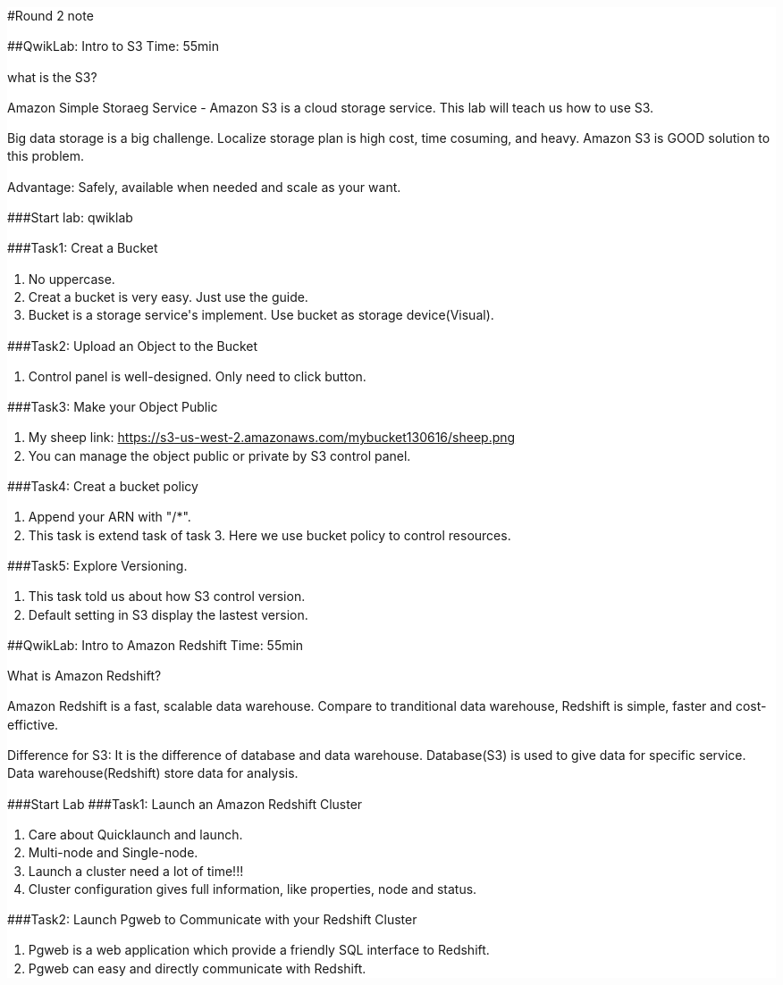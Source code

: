 #Round 2 note


##QwikLab: Intro to S3
Time: 55min


what is the S3?


Amazon Simple Storaeg Service - Amazon S3 is a cloud storage service. This lab will teach us how to use S3.

Big data storage is a big challenge. Localize storage plan is high cost, time cosuming, and heavy. Amazon S3 is GOOD solution to this problem.

Advantage: Safely, available when needed and scale as your want.

###Start lab: qwiklab

###Task1: Creat a Bucket
1. No uppercase. 
2. Creat a bucket is very easy. Just use the guide.
3. Bucket is a storage service's implement. Use bucket as storage device(Visual).


###Task2: Upload an Object to the Bucket
1. Control panel is well-designed. Only need to click button.

###Task3: Make your Object Public
1. My sheep link:  https://s3-us-west-2.amazonaws.com/mybucket130616/sheep.png
2. You can manage the object public or private by S3 control panel.

###Task4: Creat a bucket policy
1. Append your ARN with "/*".
2. This task is extend task of task 3. Here we use bucket policy to control resources.

###Task5: Explore Versioning.
1. This task told us about how S3 control version. 
2. Default setting in S3 display the lastest version.


##QwikLab: Intro to Amazon Redshift
Time: 55min

What is Amazon Redshift?

Amazon Redshift is a fast, scalable data warehouse. Compare to tranditional data warehouse, Redshift is simple, faster and cost-effictive.

Difference for S3: It is the difference of database and data warehouse. Database(S3) is used to give data for specific service. Data warehouse(Redshift) store data for analysis.

###Start Lab
###Task1: Launch an Amazon Redshift Cluster
1. Care about Quicklaunch and launch.
2. Multi-node and Single-node.
3. Launch a cluster need a lot of time!!!
4. Cluster configuration gives full information, like properties, node and status.

###Task2: Launch Pgweb to Communicate with your Redshift Cluster
1. Pgweb is a web application which provide a friendly SQL interface to Redshift.
2. Pgweb can easy and directly communicate with Redshift.
